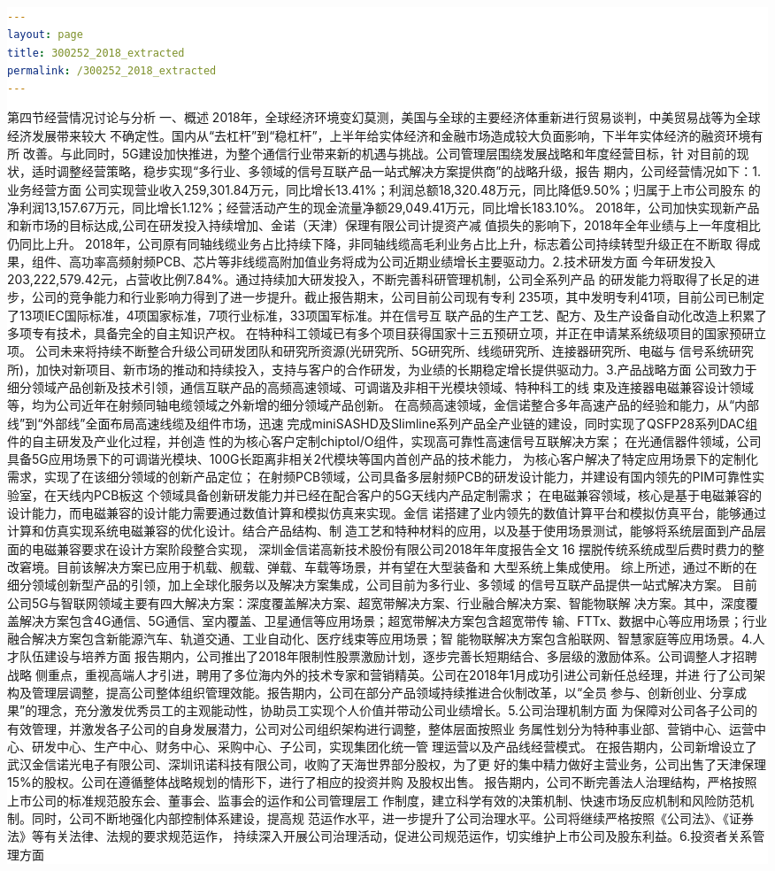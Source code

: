 ```yaml
---
layout: page
title: 300252_2018_extracted
permalink: /300252_2018_extracted
---
```


第四节经营情况讨论与分析
一、概述
2018年，全球经济环境变幻莫测，美国与全球的主要经济体重新进行贸易谈判，中美贸易战等为全球经济发展带来较大
不确定性。国内从“去杠杆”到“稳杠杆”，上半年给实体经济和金融市场造成较大负面影响，下半年实体经济的融资环境有所
改善。与此同时，5G建设加快推进，为整个通信行业带来新的机遇与挑战。公司管理层围绕发展战略和年度经营目标，针
对目前的现状，适时调整经营策略，稳步实现“多行业、多领域的信号互联产品一站式解决方案提供商”的战略升级，报告
期内，公司经营情况如下：1.业务经营方面
公司实现营业收入259,301.84万元，同比增长13.41%；利润总额18,320.48万元，同比降低9.50%；归属于上市公司股东
的净利润13,157.67万元，同比增长1.12%；经营活动产生的现金流量净额29,049.41万元，同比增长183.10%。
2018年，公司加快实现新产品和新市场的目标达成,公司在研发投入持续增加、金诺（天津）保理有限公司计提资产减
值损失的影响下，2018年全年业绩与上一年度相比仍同比上升。
2018年，公司原有同轴线缆业务占比持续下降，非同轴线缆高毛利业务占比上升，标志着公司持续转型升级正在不断取
得成果，组件、高功率高频射频PCB、芯片等非线缆高附加值业务将成为公司近期业绩增长主要驱动力。2.技术研发方面
今年研发投入203,222,579.42元，占营收比例7.84%。通过持续加大研发投入，不断完善科研管理机制，公司全系列产品
的研发能力将取得了长足的进步，公司的竞争能力和行业影响力得到了进一步提升。截止报告期末，公司目前公司现有专利
235项，其中发明专利41项，目前公司已制定了13项IEC国际标准，4项国家标准，7项行业标准，33项国军标准。并在信号互
联产品的生产工艺、配方、及生产设备自动化改造上积累了多项专有技术，具备完全的自主知识产权。
在特种科工领域已有多个项目获得国家十三五预研立项，并正在申请某系统级项目的国家预研立项。
公司未来将持续不断整合升级公司研发团队和研究所资源(光研究所、5G研究所、线缆研究所、连接器研究所、电磁与
信号系统研究所)，加快对新项目、新市场的推动和持续投入，支持与客户的合作研发，为业绩的长期稳定增长提供驱动力。3.产品战略方面
公司致力于细分领域产品创新及技术引领，通信互联产品的高频高速领域、可调谐及非相干光模块领域、特种科工的线
束及连接器电磁兼容设计领域等，均为公司近年在射频同轴电缆领域之外新增的细分领域产品创新。
在高频高速领域，金信诺整合多年高速产品的经验和能力，从“内部线”到“外部线”全面布局高速线缆及组件市场，迅速
完成miniSASHD及Slimline系列产品全产业链的建设，同时实现了QSFP28系列DAC组件的自主研发及产业化过程，并创造
性的为核心客户定制chiptoI/O组件，实现高可靠性高速信号互联解决方案；
在光通信器件领域，公司具备5G应用场景下的可调谐光模块、100G长距离非相关2代模块等国内首创产品的技术能力，
为核心客户解决了特定应用场景下的定制化需求，实现了在该细分领域的创新产品定位；
在射频PCB领域，公司具备多层射频PCB的研发设计能力，并建设有国内领先的PIM可靠性实验室，在天线内PCB板这
个领域具备创新研发能力并已经在配合客户的5G天线内产品定制需求；
在电磁兼容领域，核心是基于电磁兼容的设计能力，而电磁兼容的设计能力需要通过数值计算和模拟仿真来实现。金信
诺搭建了业内领先的数值计算平台和模拟仿真平台，能够通过计算和仿真实现系统电磁兼容的优化设计。结合产品结构、制
造工艺和特种材料的应用，以及基于使用场景测试，能够将系统层面到产品层面的电磁兼容要求在设计方案阶段整合实现，
深圳金信诺高新技术股份有限公司2018年年度报告全文
16
摆脱传统系统成型后费时费力的整改窘境。目前该解决方案已应用于机载、舰载、弹载、车载等场景，并有望在大型装备和
大型系统上集成使用。
综上所述，通过不断的在细分领域创新型产品的引领，加上全球化服务以及解决方案集成，公司目前为多行业、多领域
的信号互联产品提供一站式解决方案。
目前公司5G与智联网领域主要有四大解决方案：深度覆盖解决方案、超宽带解决方案、行业融合解决方案、智能物联解
决方案。其中，深度覆盖解决方案包含4G通信、5G通信、室内覆盖、卫星通信等应用场景；超宽带解决方案包含超宽带传
输、FTTx、数据中心等应用场景；行业融合解决方案包含新能源汽车、轨道交通、工业自动化、医疗线束等应用场景；智
能物联解决方案包含船联网、智慧家庭等应用场景。4.人才队伍建设与培养方面
报告期内，公司推出了2018年限制性股票激励计划，逐步完善长短期结合、多层级的激励体系。公司调整人才招聘战略
侧重点，重视高端人才引进，聘用了多位海内外的技术专家和营销精英。公司在2018年1月成功引进公司新任总经理，并进
行了公司架构及管理层调整，提高公司整体组织管理效能。报告期内，公司在部分产品领域持续推进合伙制改革，以“全员
参与、创新创业、分享成果”的理念，充分激发优秀员工的主观能动性，协助员工实现个人价值并带动公司业绩增长。5.公司治理机制方面
为保障对公司各子公司的有效管理，并激发各子公司的自身发展潜力，公司对公司组织架构进行调整，整体层面按照业
务属性划分为特种事业部、营销中心、运营中心、研发中心、生产中心、财务中心、采购中心、子公司，实现集团化统一管
理运营以及产品线经营模式。
在报告期内，公司新增设立了武汉金信诺光电子有限公司、深圳讯诺科技有限公司，收购了天海世界部分股权，为了更
好的集中精力做好主营业务，公司出售了天津保理15%的股权。公司在遵循整体战略规划的情形下，进行了相应的投资并购
及股权出售。
报告期内，公司不断完善法人治理结构，严格按照上市公司的标准规范股东会、董事会、监事会的运作和公司管理层工
作制度，建立科学有效的决策机制、快速市场反应机制和风险防范机制。同时，公司不断地强化内部控制体系建设，提高规
范运作水平，进一步提升了公司治理水平。公司将继续严格按照《公司法》、《证券法》等有关法律、法规的要求规范运作，
持续深入开展公司治理活动，促进公司规范运作，切实维护上市公司及股东利益。6.投资者关系管理方面